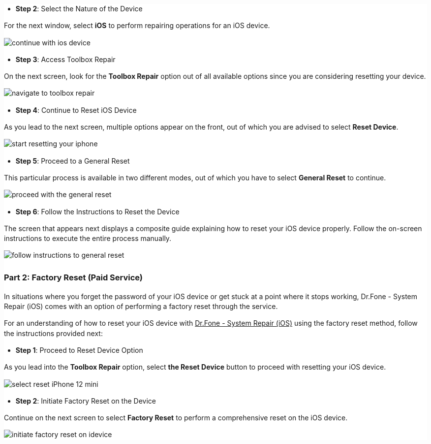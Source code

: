- **Step 2**: Select the Nature of the Device

For the next window, select **iOS** to perform repairing operations for an iOS device.

![continue with ios device](https://images.wondershare.com/drfone/guide/system-repair-2.png)

- **Step 3**: Access Toolbox Repair

On the next screen, look for the **Toolbox Repair** option out of all available options since you are considering resetting your device.

![navigate to toolbox repair](https://images.wondershare.com/drfone/guide/toolbox-repair-1.png)

- **Step 4**: Continue to Reset iOS Device

As you lead to the next screen, multiple options appear on the front, out of which you are advised to select **Reset Device**.

![start resetting your iphone](https://images.wondershare.com/drfone/guide/reset-device-1.png)

- **Step 5**: Proceed to a General Reset

This particular process is available in two different modes, out of which you have to select **General Reset** to continue.

![proceed with the general reset](https://images.wondershare.com/drfone/guide/reset-device-2.png)

- **Step 6**: Follow the Instructions to Reset the Device

The screen that appears next displays a composite guide explaining how to reset your iOS device properly. Follow the on-screen instructions to execute the entire process manually.

![follow instructions to general reset](https://images.wondershare.com/drfone/guide/reset-device-3.png)

### Part 2: Factory Reset (Paid Service)

In situations where you forget the password of your iOS device or get stuck at a point where it stops working, Dr.Fone - System Repair (iOS) comes with an option of performing a factory reset through the service.

For an understanding of how to reset your iOS device with [Dr.Fone - System Repair (iOS)](https://tools.techidaily.com/wondershare/drfone/ios-system-repair/) using the factory reset method, follow the instructions provided next:

- **Step 1**: Proceed to Reset Device Option

As you lead into the **Toolbox Repair** option, select **the Reset Device** button to proceed with resetting your iOS device.

![select reset iPhone 12 mini](https://images.wondershare.com/drfone/guide/reset-device-1.png)

- **Step 2**: Initiate Factory Reset on the Device

Continue on the next screen to select **Factory Reset** to perform a comprehensive reset on the iOS device.

![initiate factory reset on idevice](https://images.wondershare.com/drfone/guide/reset-device-4.png)
